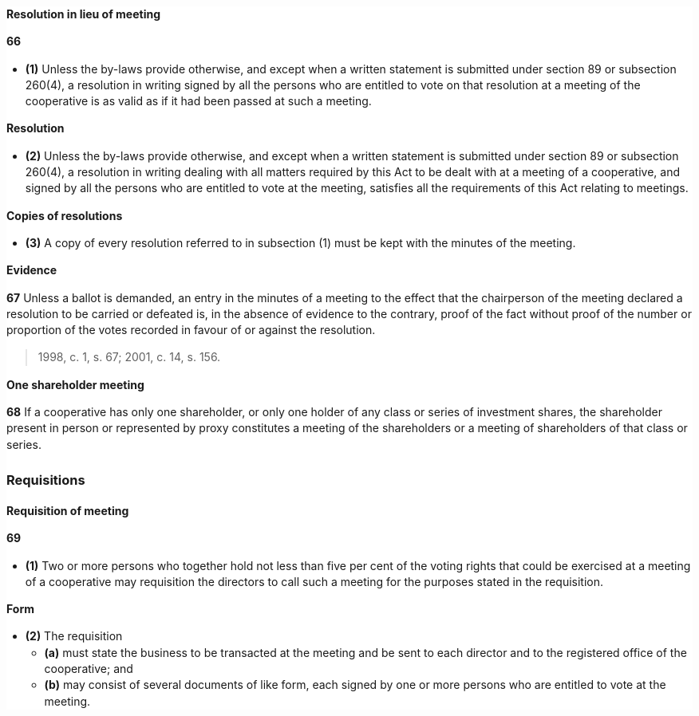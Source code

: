 


**Resolution in lieu of meeting**

**66** 

- **(1)** Unless the by-laws provide otherwise, and except when a written statement is submitted under section 89 or subsection 260(4), a resolution in writing signed by all the persons who are entitled to vote on that resolution at a meeting of the cooperative is as valid as if it had been passed at such a meeting.

**Resolution**

- **(2)** Unless the by-laws provide otherwise, and except when a written statement is submitted under section 89 or subsection 260(4), a resolution in writing dealing with all matters required by this Act to be dealt with at a meeting of a cooperative, and signed by all the persons who are entitled to vote at the meeting, satisfies all the requirements of this Act relating to meetings.

**Copies of resolutions**

- **(3)** A copy of every resolution referred to in subsection (1) must be kept with the minutes of the meeting.




**Evidence**

**67** Unless a ballot is demanded, an entry in the minutes of a meeting to the effect that the chairperson of the meeting declared a resolution to be carried or defeated is, in the absence of evidence to the contrary, proof of the fact without proof of the number or proportion of the votes recorded in favour of or against the resolution.
> 1998, c. 1, s. 67; 2001, c. 14, s. 156.





**One shareholder meeting**

**68** If a cooperative has only one shareholder, or only one holder of any class or series of investment shares, the shareholder present in person or represented by proxy constitutes a meeting of the shareholders or a meeting of shareholders of that class or series.




### Requisitions



**Requisition of meeting**

**69** 

- **(1)** Two or more persons who together hold not less than five per cent of the voting rights that could be exercised at a meeting of a cooperative may requisition the directors to call such a meeting for the purposes stated in the requisition.

**Form**

- **(2)** The requisition
	- **(a)** must state the business to be transacted at the meeting and be sent to each director and to the registered office of the cooperative; and
	- **(b)** may consist of several documents of like form, each signed by one or more persons who are entitled to vote at the meeting.

